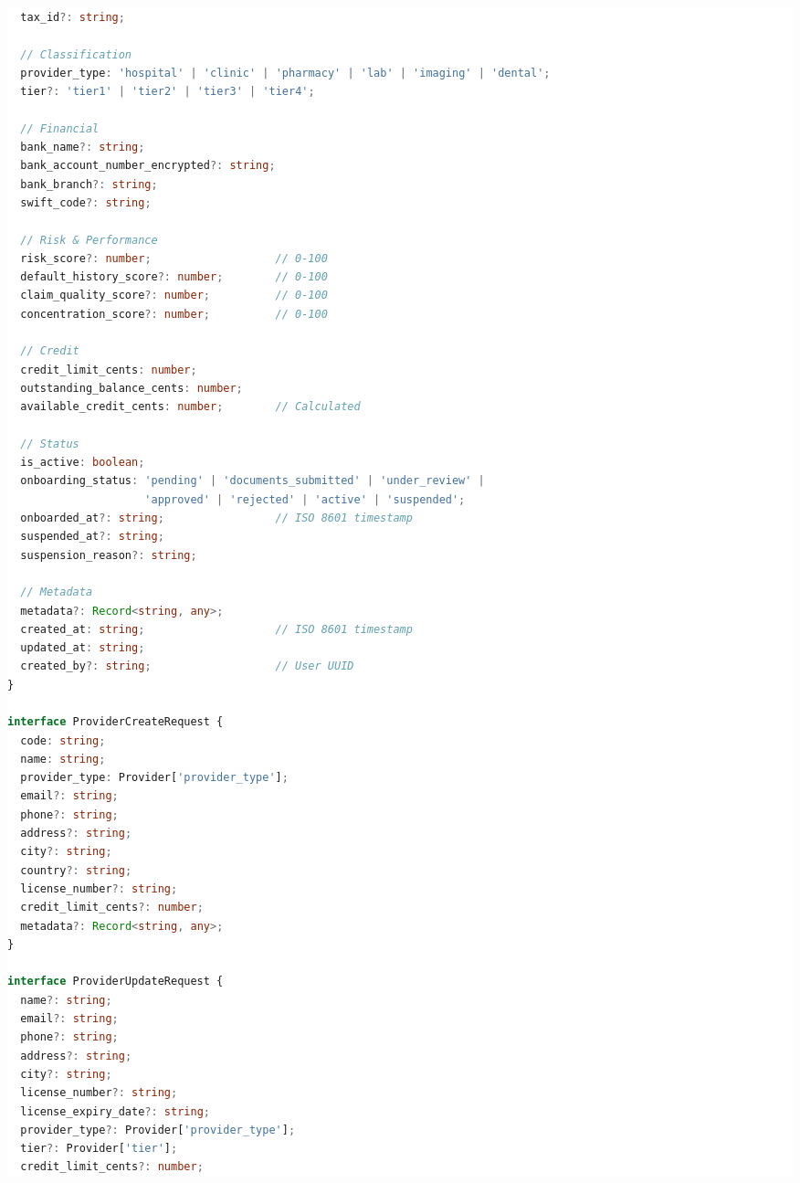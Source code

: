 ```typescript
  tax_id?: string;

  // Classification
  provider_type: 'hospital' | 'clinic' | 'pharmacy' | 'lab' | 'imaging' | 'dental';
  tier?: 'tier1' | 'tier2' | 'tier3' | 'tier4';

  // Financial
  bank_name?: string;
  bank_account_number_encrypted?: string;
  bank_branch?: string;
  swift_code?: string;

  // Risk & Performance
  risk_score?: number;                   // 0-100
  default_history_score?: number;        // 0-100
  claim_quality_score?: number;          // 0-100
  concentration_score?: number;          // 0-100

  // Credit
  credit_limit_cents: number;
  outstanding_balance_cents: number;
  available_credit_cents: number;        // Calculated

  // Status
  is_active: boolean;
  onboarding_status: 'pending' | 'documents_submitted' | 'under_review' |
                     'approved' | 'rejected' | 'active' | 'suspended';
  onboarded_at?: string;                 // ISO 8601 timestamp
  suspended_at?: string;
  suspension_reason?: string;

  // Metadata
  metadata?: Record<string, any>;
  created_at: string;                    // ISO 8601 timestamp
  updated_at: string;
  created_by?: string;                   // User UUID
}

interface ProviderCreateRequest {
  code: string;
  name: string;
  provider_type: Provider['provider_type'];
  email?: string;
  phone?: string;
  address?: string;
  city?: string;
  country?: string;
  license_number?: string;
  credit_limit_cents?: number;
  metadata?: Record<string, any>;
}

interface ProviderUpdateRequest {
  name?: string;
  email?: string;
  phone?: string;
  address?: string;
  city?: string;
  license_number?: string;
  license_expiry_date?: string;
  provider_type?: Provider['provider_type'];
  tier?: Provider['tier'];
  credit_limit_cents?: number;
```